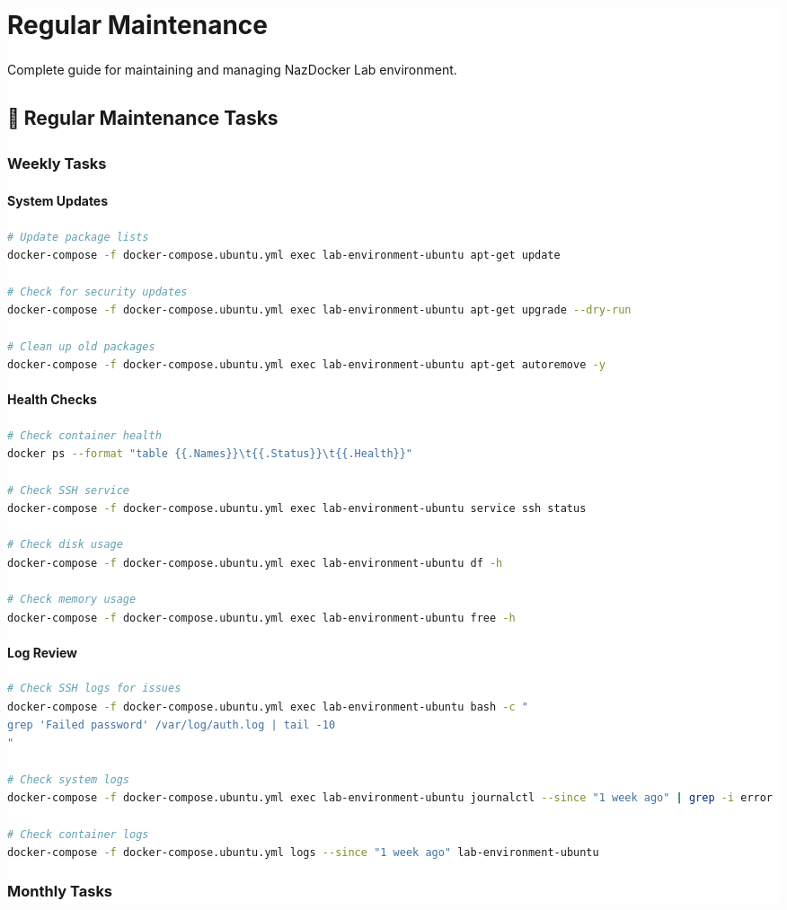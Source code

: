 # Regular Maintenance

Complete guide for maintaining and managing NazDocker Lab environment.

## 🔧 Regular Maintenance Tasks

### Weekly Tasks

#### System Updates
```bash
# Update package lists
docker-compose -f docker-compose.ubuntu.yml exec lab-environment-ubuntu apt-get update

# Check for security updates
docker-compose -f docker-compose.ubuntu.yml exec lab-environment-ubuntu apt-get upgrade --dry-run

# Clean up old packages
docker-compose -f docker-compose.ubuntu.yml exec lab-environment-ubuntu apt-get autoremove -y
```

#### Health Checks
```bash
# Check container health
docker ps --format "table {{.Names}}\t{{.Status}}\t{{.Health}}"

# Check SSH service
docker-compose -f docker-compose.ubuntu.yml exec lab-environment-ubuntu service ssh status

# Check disk usage
docker-compose -f docker-compose.ubuntu.yml exec lab-environment-ubuntu df -h

# Check memory usage
docker-compose -f docker-compose.ubuntu.yml exec lab-environment-ubuntu free -h
```

#### Log Review
```bash
# Check SSH logs for issues
docker-compose -f docker-compose.ubuntu.yml exec lab-environment-ubuntu bash -c "
grep 'Failed password' /var/log/auth.log | tail -10
"

# Check system logs
docker-compose -f docker-compose.ubuntu.yml exec lab-environment-ubuntu journalctl --since "1 week ago" | grep -i error

# Check container logs
docker-compose -f docker-compose.ubuntu.yml logs --since "1 week ago" lab-environment-ubuntu
```

### Monthly Tasks
